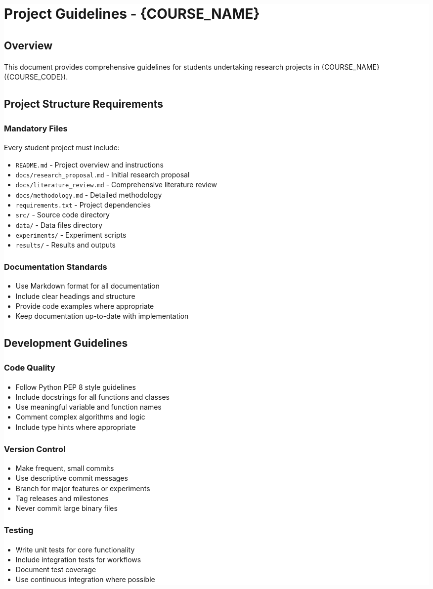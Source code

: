 # Project Guidelines - {COURSE_NAME}

## Overview

This document provides comprehensive guidelines for students undertaking research projects in {COURSE_NAME} ({COURSE_CODE}).

## Project Structure Requirements

### Mandatory Files
Every student project must include:
- `README.md` - Project overview and instructions
- `docs/research_proposal.md` - Initial research proposal
- `docs/literature_review.md` - Comprehensive literature review
- `docs/methodology.md` - Detailed methodology
- `requirements.txt` - Project dependencies
- `src/` - Source code directory
- `data/` - Data files directory
- `experiments/` - Experiment scripts
- `results/` - Results and outputs

### Documentation Standards
- Use Markdown format for all documentation
- Include clear headings and structure
- Provide code examples where appropriate
- Keep documentation up-to-date with implementation

## Development Guidelines

### Code Quality
- Follow Python PEP 8 style guidelines
- Include docstrings for all functions and classes
- Use meaningful variable and function names
- Comment complex algorithms and logic
- Include type hints where appropriate

### Version Control
- Make frequent, small commits
- Use descriptive commit messages
- Branch for major features or experiments
- Tag releases and milestones
- Never commit large binary files

### Testing
- Write unit tests for core functionality
- Include integration tests for workflows
- Document test coverage
- Use continuous integration where possible
